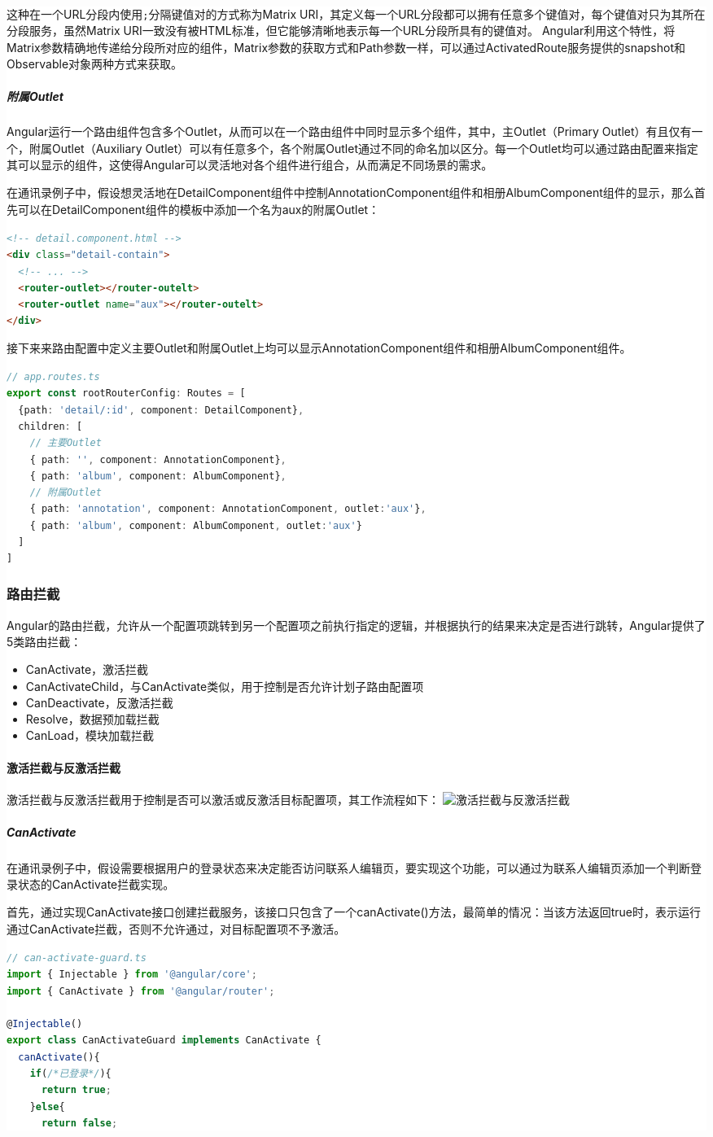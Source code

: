 这种在一个URL分段内使用`;`分隔键值对的方式称为Matrix URI，其定义每一个URL分段都可以拥有任意多个键值对，每个键值对只为其所在分段服务，虽然Matrix URI一致没有被HTML标准，但它能够清晰地表示每一个URL分段所具有的键值对。
Angular利用这个特性，将Matrix参数精确地传递给分段所对应的组件，Matrix参数的获取方式和Path参数一样，可以通过ActivatedRoute服务提供的snapshot和Observable对象两种方式来获取。

##### 附属Outlet
Angular运行一个路由组件包含多个Outlet，从而可以在一个路由组件中同时显示多个组件，其中，主Outlet（Primary Outlet）有且仅有一个，附属Outlet（Auxiliary Outlet）可以有任意多个，各个附属Outlet通过不同的命名加以区分。每一个Outlet均可以通过路由配置来指定其可以显示的组件，这使得Angular可以灵活地对各个组件进行组合，从而满足不同场景的需求。

在通讯录例子中，假设想灵活地在DetailComponent组件中控制AnnotationComponent组件和相册AlbumComponent组件的显示，那么首先可以在DetailComponent组件的模板中添加一个名为aux的附属Outlet：
```html
<!-- detail.component.html -->
<div class="detail-contain">
  <!-- ... -->
  <router-outlet></router-outelt>
  <router-outlet name="aux"></router-outelt>
</div>
```
接下来来路由配置中定义主要Outlet和附属Outlet上均可以显示AnnotationComponent组件和相册AlbumComponent组件。
```ts
// app.routes.ts
export const rootRouterConfig: Routes = [
  {path: 'detail/:id', component: DetailComponent},
  children: [
    // 主要Outlet
    { path: '', component: AnnotationComponent},
    { path: 'album', component: AlbumComponent},
    // 附属Outlet
    { path: 'annotation', component: AnnotationComponent, outlet:'aux'},
    { path: 'album', component: AlbumComponent, outlet:'aux'}
  ]
]
```

### 路由拦截
Angular的路由拦截，允许从一个配置项跳转到另一个配置项之前执行指定的逻辑，并根据执行的结果来决定是否进行跳转，Angular提供了5类路由拦截：
- CanActivate，激活拦截
- CanActivateChild，与CanActivate类似，用于控制是否允许计划子路由配置项
- CanDeactivate，反激活拦截
- Resolve，数据预加载拦截
- CanLoad，模块加载拦截

#### 激活拦截与反激活拦截
激活拦截与反激活拦截用于控制是否可以激活或反激活目标配置项，其工作流程如下：
![激活拦截与反激活拦截](1.png)

##### CanActivate
在通讯录例子中，假设需要根据用户的登录状态来决定能否访问联系人编辑页，要实现这个功能，可以通过为联系人编辑页添加一个判断登录状态的CanActivate拦截实现。

首先，通过实现CanActivate接口创建拦截服务，该接口只包含了一个canActivate()方法，最简单的情况：当该方法返回true时，表示运行通过CanActivate拦截，否则不允许通过，对目标配置项不予激活。
```ts
// can-activate-guard.ts
import { Injectable } from '@angular/core';
import { CanActivate } from '@angular/router';

@Injectable()
export class CanActivateGuard implements CanActivate {
  canActivate(){
    if(/*已登录*/){
      return true;
    }else{
      return false;
```